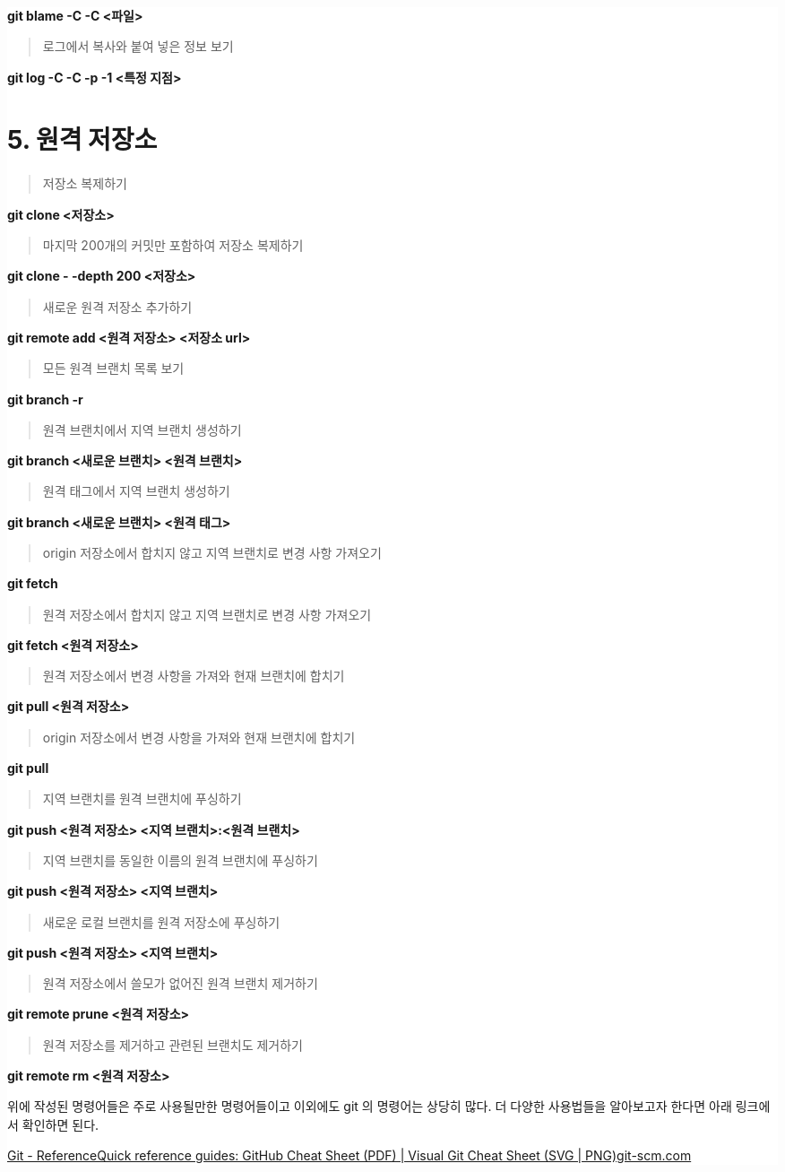 **git blame -C -C <파일>**

> 로그에서 복사와 붙여 넣은 정보 보기

**git log -C -C -p -1 <특정 지점>**

# 5. 원격 저장소

> 저장소 복제하기

**git clone <저장소>**

> 마지막 200개의 커밋만 포함하여 저장소 복제하기

**git clone - -depth 200 <저장소>**

> 새로운 원격 저장소 추가하기

**git remote add <원격 저장소> <저장소 url>**

> 모든 원격 브랜치 목록 보기

**git branch -r**

> 원격 브랜치에서 지역 브랜치 생성하기

**git branch <새로운 브랜치> <원격 브랜치>**

> 원격 태그에서 지역 브랜치 생성하기

**git branch <새로운 브랜치> <원격 태그>**

> origin 저장소에서 합치지 않고 지역 브랜치로 변경 사항 가져오기

**git fetch**

> 원격 저장소에서 합치지 않고 지역 브랜치로 변경 사항 가져오기

**git fetch <원격 저장소>**

> 원격 저장소에서 변경 사항을 가져와 현재 브랜치에 합치기

**git pull <원격 저장소>**

> origin 저장소에서 변경 사항을 가져와 현재 브랜치에 합치기

**git pull**

> 지역 브랜치를 원격 브랜치에 푸싱하기

**git push <원격 저장소> <지역 브랜치>:<원격 브랜치>**

> 지역 브랜치를 동일한 이름의 원격 브랜치에 푸싱하기

**git push <원격 저장소> <지역 브랜치>**

> 새로운 로컬 브랜치를 원격 저장소에 푸싱하기

**git push <원격 저장소> <지역 브랜치>**

> 원격 저장소에서 쓸모가 없어진 원격 브랜치 제거하기

**git remote prune <원격 저장소>**

> 원격 저장소를 제거하고 관련된 브랜치도 제거하기

**git remote rm <원격 저장소>**

위에 작성된 명령어들은 주로 사용될만한 명령어들이고 이외에도 git 의 명령어는 상당히 많다. 더 다양한 사용법들을 알아보고자 한다면 아래 링크에서 확인하면 된다.

[Git - ReferenceQuick reference guides: GitHub Cheat Sheet (PDF) | Visual Git Cheat Sheet (SVG | PNG)git-scm.com](https://git-scm.com/docs)

####  